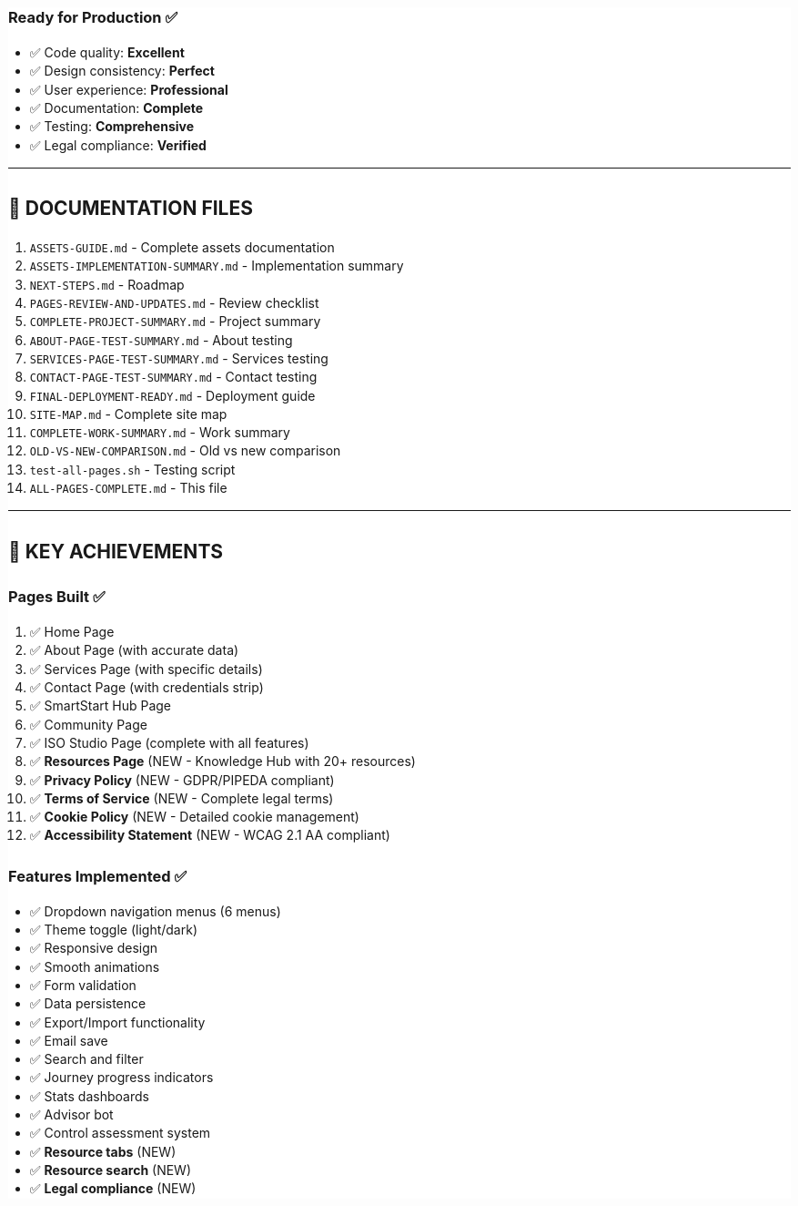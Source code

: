 ### **Ready for Production** ✅
- ✅ Code quality: **Excellent**
- ✅ Design consistency: **Perfect**
- ✅ User experience: **Professional**
- ✅ Documentation: **Complete**
- ✅ Testing: **Comprehensive**
- ✅ Legal compliance: **Verified**

---

## 📝 **DOCUMENTATION FILES**

1. `ASSETS-GUIDE.md` - Complete assets documentation
2. `ASSETS-IMPLEMENTATION-SUMMARY.md` - Implementation summary
3. `NEXT-STEPS.md` - Roadmap
4. `PAGES-REVIEW-AND-UPDATES.md` - Review checklist
5. `COMPLETE-PROJECT-SUMMARY.md` - Project summary
6. `ABOUT-PAGE-TEST-SUMMARY.md` - About testing
7. `SERVICES-PAGE-TEST-SUMMARY.md` - Services testing
8. `CONTACT-PAGE-TEST-SUMMARY.md` - Contact testing
9. `FINAL-DEPLOYMENT-READY.md` - Deployment guide
10. `SITE-MAP.md` - Complete site map
11. `COMPLETE-WORK-SUMMARY.md` - Work summary
12. `OLD-VS-NEW-COMPARISON.md` - Old vs new comparison
13. `test-all-pages.sh` - Testing script
14. `ALL-PAGES-COMPLETE.md` - This file

---

## 🎯 **KEY ACHIEVEMENTS**

### **Pages Built** ✅
1. ✅ Home Page
2. ✅ About Page (with accurate data)
3. ✅ Services Page (with specific details)
4. ✅ Contact Page (with credentials strip)
5. ✅ SmartStart Hub Page
6. ✅ Community Page
7. ✅ ISO Studio Page (complete with all features)
8. ✅ **Resources Page** (NEW - Knowledge Hub with 20+ resources)
9. ✅ **Privacy Policy** (NEW - GDPR/PIPEDA compliant)
10. ✅ **Terms of Service** (NEW - Complete legal terms)
11. ✅ **Cookie Policy** (NEW - Detailed cookie management)
12. ✅ **Accessibility Statement** (NEW - WCAG 2.1 AA compliant)

### **Features Implemented** ✅
- ✅ Dropdown navigation menus (6 menus)
- ✅ Theme toggle (light/dark)
- ✅ Responsive design
- ✅ Smooth animations
- ✅ Form validation
- ✅ Data persistence
- ✅ Export/Import functionality
- ✅ Email save
- ✅ Search and filter
- ✅ Journey progress indicators
- ✅ Stats dashboards
- ✅ Advisor bot
- ✅ Control assessment system
- ✅ **Resource tabs** (NEW)
- ✅ **Resource search** (NEW)
- ✅ **Legal compliance** (NEW)